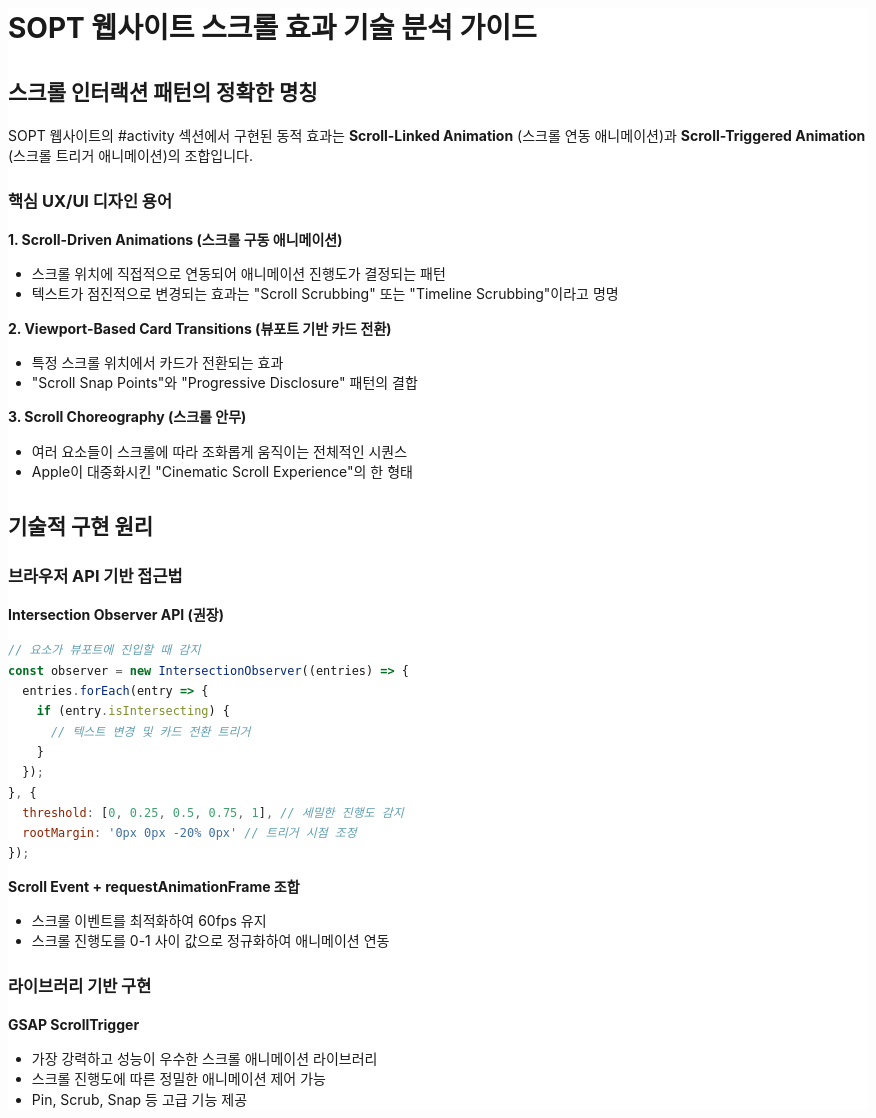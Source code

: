 # SOPT 웹사이트 스크롤 효과 기술 분석 가이드

## 스크롤 인터랙션 패턴의 정확한 명칭

SOPT 웹사이트의 #activity 섹션에서 구현된 동적 효과는 **Scroll-Linked Animation** (스크롤 연동 애니메이션)과 **Scroll-Triggered Animation** (스크롤 트리거 애니메이션)의 조합입니다.

### 핵심 UX/UI 디자인 용어

**1. Scroll-Driven Animations (스크롤 구동 애니메이션)**
- 스크롤 위치에 직접적으로 연동되어 애니메이션 진행도가 결정되는 패턴
- 텍스트가 점진적으로 변경되는 효과는 "Scroll Scrubbing" 또는 "Timeline Scrubbing"이라고 명명

**2. Viewport-Based Card Transitions (뷰포트 기반 카드 전환)**
- 특정 스크롤 위치에서 카드가 전환되는 효과
- "Scroll Snap Points"와 "Progressive Disclosure" 패턴의 결합

**3. Scroll Choreography (스크롤 안무)**
- 여러 요소들이 스크롤에 따라 조화롭게 움직이는 전체적인 시퀀스
- Apple이 대중화시킨 "Cinematic Scroll Experience"의 한 형태

## 기술적 구현 원리

### 브라우저 API 기반 접근법

**Intersection Observer API (권장)**
```javascript
// 요소가 뷰포트에 진입할 때 감지
const observer = new IntersectionObserver((entries) => {
  entries.forEach(entry => {
    if (entry.isIntersecting) {
      // 텍스트 변경 및 카드 전환 트리거
    }
  });
}, {
  threshold: [0, 0.25, 0.5, 0.75, 1], // 세밀한 진행도 감지
  rootMargin: '0px 0px -20% 0px' // 트리거 시점 조정
});
```

**Scroll Event + requestAnimationFrame 조합**
- 스크롤 이벤트를 최적화하여 60fps 유지
- 스크롤 진행도를 0-1 사이 값으로 정규화하여 애니메이션 연동

### 라이브러리 기반 구현

**GSAP ScrollTrigger**
- 가장 강력하고 성능이 우수한 스크롤 애니메이션 라이브러리
- 스크롤 진행도에 따른 정밀한 애니메이션 제어 가능
- Pin, Scrub, Snap 등 고급 기능 제공
